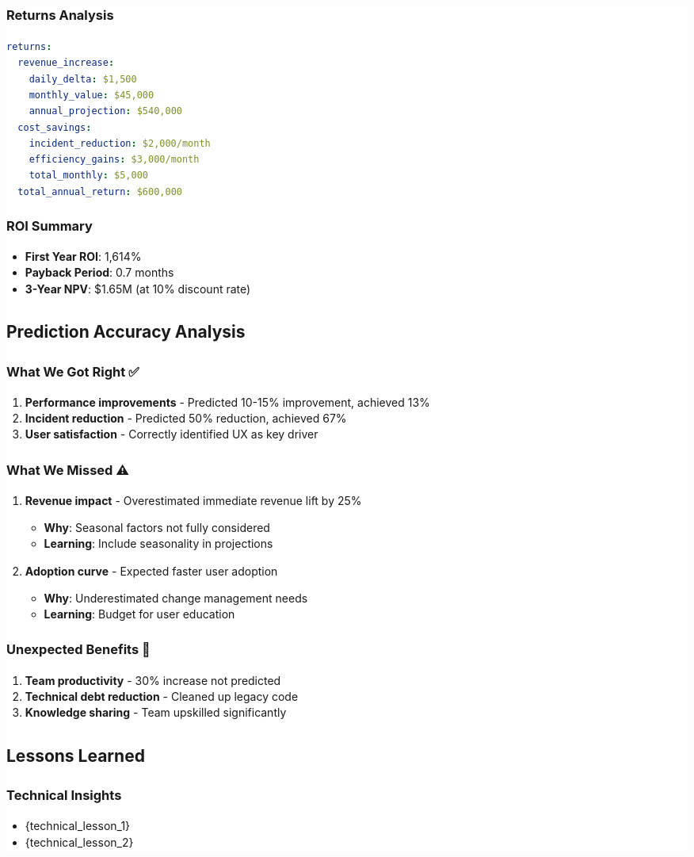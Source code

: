 ### Returns Analysis

```yaml
returns:
  revenue_increase:
    daily_delta: $1,500
    monthly_value: $45,000
    annual_projection: $540,000
  cost_savings:
    incident_reduction: $2,000/month
    efficiency_gains: $3,000/month
    total_monthly: $5,000
  total_annual_return: $600,000
```

### ROI Summary

- **First Year ROI**: 1,614%
- **Payback Period**: 0.7 months
- **3-Year NPV**: $1.65M (at 10% discount rate)

## Prediction Accuracy Analysis

### What We Got Right ✅

1. **Performance improvements** - Predicted 10-15% improvement, achieved 13%
2. **Incident reduction** - Predicted 50% reduction, achieved 67%
3. **User satisfaction** - Correctly identified UX as key driver

### What We Missed ⚠️

1. **Revenue impact** - Overestimated immediate revenue lift by 25%
   - **Why**: Seasonal factors not fully considered
   - **Learning**: Include seasonality in projections

2. **Adoption curve** - Expected faster user adoption
   - **Why**: Underestimated change management needs
   - **Learning**: Budget for user education

### Unexpected Benefits 🎁

1. **Team productivity** - 30% increase not predicted
2. **Technical debt reduction** - Cleaned up legacy code
3. **Knowledge sharing** - Team upskilled significantly

## Lessons Learned

### Technical Insights

- {technical_lesson_1}
- {technical_lesson_2}
